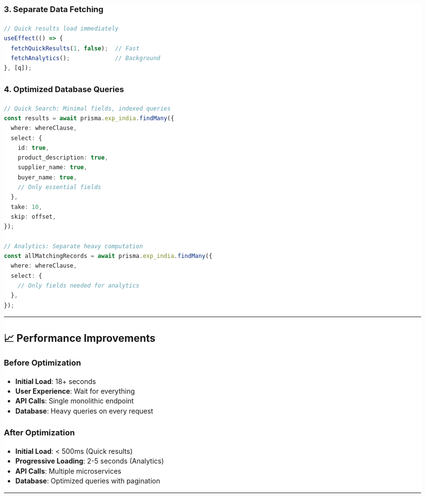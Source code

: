 ### **3. Separate Data Fetching**
```typescript
// Quick results load immediately
useEffect(() => {
  fetchQuickResults(1, false);  // Fast
  fetchAnalytics();             // Background
}, [q]);
```

### **4. Optimized Database Queries**
```typescript
// Quick Search: Minimal fields, indexed queries
const results = await prisma.exp_india.findMany({
  where: whereClause,
  select: {
    id: true,
    product_description: true,
    supplier_name: true,
    buyer_name: true,
    // Only essential fields
  },
  take: 10,
  skip: offset,
});

// Analytics: Separate heavy computation
const allMatchingRecords = await prisma.exp_india.findMany({
  where: whereClause,
  select: {
    // Only fields needed for analytics
  },
});
```

---

## 📈 **Performance Improvements**

### **Before Optimization**
- **Initial Load**: 18+ seconds
- **User Experience**: Wait for everything
- **API Calls**: Single monolithic endpoint
- **Database**: Heavy queries on every request

### **After Optimization**
- **Initial Load**: < 500ms (Quick results)
- **Progressive Loading**: 2-5 seconds (Analytics)
- **API Calls**: Multiple microservices
- **Database**: Optimized queries with pagination

---